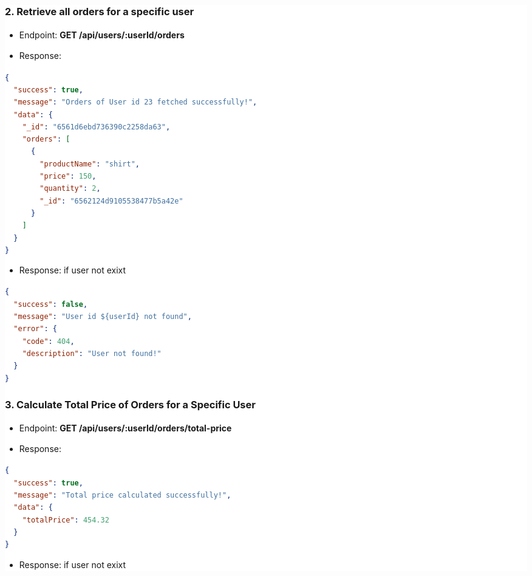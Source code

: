 ### 2. Retrieve all orders for a specific user

- Endpoint: **GET /api/users/:userId/orders**

- Response:

```json
{
  "success": true,
  "message": "Orders of User id 23 fetched successfully!",
  "data": {
    "_id": "6561d6ebd736390c2258da63",
    "orders": [
      {
        "productName": "shirt",
        "price": 150,
        "quantity": 2,
        "_id": "6562124d9105538477b5a42e"
      }
    ]
  }
}
```

- Response: if user not exixt

```json
{
  "success": false,
  "message": "User id ${userId} not found",
  "error": {
    "code": 404,
    "description": "User not found!"
  }
}
```

### 3. **Calculate Total Price of Orders for a Specific User**

- Endpoint: **GET /api/users/:userId/orders/total-price**

- Response:

```json
{
  "success": true,
  "message": "Total price calculated successfully!",
  "data": {
    "totalPrice": 454.32
  }
}
```

- Response: if user not exixt
